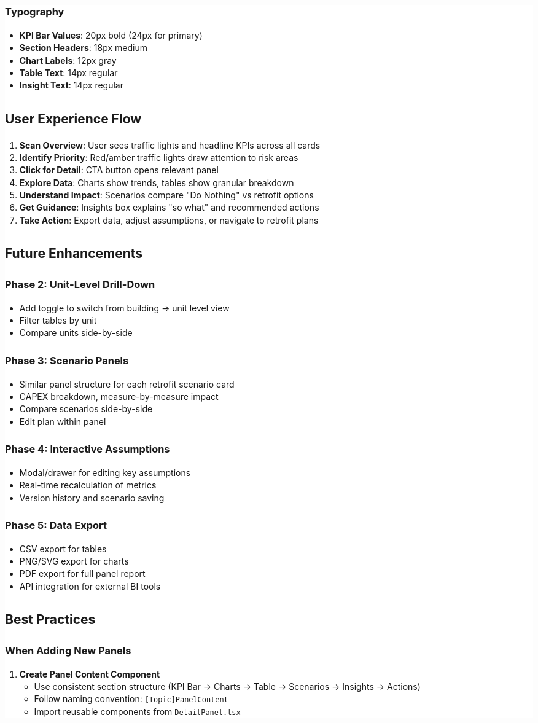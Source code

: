 ### Typography
- **KPI Bar Values**: 20px bold (24px for primary)
- **Section Headers**: 18px medium
- **Chart Labels**: 12px gray
- **Table Text**: 14px regular
- **Insight Text**: 14px regular

## User Experience Flow

1. **Scan Overview**: User sees traffic lights and headline KPIs across all cards
2. **Identify Priority**: Red/amber traffic lights draw attention to risk areas
3. **Click for Detail**: CTA button opens relevant panel
4. **Explore Data**: Charts show trends, tables show granular breakdown
5. **Understand Impact**: Scenarios compare "Do Nothing" vs retrofit options
6. **Get Guidance**: Insights box explains "so what" and recommended actions
7. **Take Action**: Export data, adjust assumptions, or navigate to retrofit plans

## Future Enhancements

### Phase 2: Unit-Level Drill-Down
- Add toggle to switch from building → unit level view
- Filter tables by unit
- Compare units side-by-side

### Phase 3: Scenario Panels
- Similar panel structure for each retrofit scenario card
- CAPEX breakdown, measure-by-measure impact
- Compare scenarios side-by-side
- Edit plan within panel

### Phase 4: Interactive Assumptions
- Modal/drawer for editing key assumptions
- Real-time recalculation of metrics
- Version history and scenario saving

### Phase 5: Data Export
- CSV export for tables
- PNG/SVG export for charts
- PDF export for full panel report
- API integration for external BI tools

## Best Practices

### When Adding New Panels

1. **Create Panel Content Component**
   - Use consistent section structure (KPI Bar → Charts → Table → Scenarios → Insights → Actions)
   - Follow naming convention: `[Topic]PanelContent`
   - Import reusable components from `DetailPanel.tsx`
